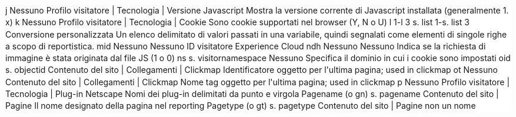    <td> j </td> 
   <td> Nessuno </td> 
   <td> Profilo visitatore | Tecnologia | Versione Javascript </td> 
   <td> Mostra la versione corrente di Javascript installata (generalmente 1. x) </td> 
  </tr> 
  <tr> 
   <td> k </td> 
   <td> Nessuno </td> 
   <td> Profilo visitatore | Tecnologia | Cookie </td> 
   <td> Sono cookie supportati nel browser (Y, N o U) </td> 
  </tr> 
  <tr> 
   <td> l 1-l 3 </td> 
   <td> s. list 1-s. list 3 </td> 
   <td> Conversione personalizzata </td> 
   <td> Un elenco delimitato di valori passati in una variabile, quindi segnalati come elementi di singole righe a scopo di reportistica. </td> 
  </tr> 
  <tr> 
   <td> mid </td> 
   <td> Nessuno </td> 
   <td> Nessuno </td> 
   <td> ID visitatore Experience Cloud </td> 
  </tr> 
  <tr> 
   <td> ndh </td> 
   <td> Nessuno </td> 
   <td> Nessuno </td> 
   <td> Indica se la richiesta di immagine è stata originata dal file JS (1 o 0) </td> 
  </tr> 
  <tr> 
   <td> ns </td> 
   <td> s. visitornamespace </td> 
   <td> Nessuno </td> 
   <td> Specifica il dominio in cui i cookie sono impostati </td> 
  </tr> 
  <tr> 
   <td> oid </td> 
   <td> s. objectid </td> 
   <td> Contenuto del sito | Collegamenti | Clickmap </td> 
   <td> Identificatore oggetto per l'ultima pagina; used in clickmap </td> 
  </tr> 
  <tr> 
   <td> ot </td> 
   <td> Nessuno </td> 
   <td> Contenuto del sito | Collegamenti | Clickmap </td> 
   <td> Nome tag oggetto per l'ultima pagina; used in clickmap </td> 
  </tr> 
  <tr> 
   <td> p </td> 
   <td> Nessuno </td> 
   <td> Profilo visitatore | Tecnologia | Plug-in Netscape </td> 
   <td> Nomi dei plug-in delimitati da punto e virgola </td> 
  </tr> 
  <tr> 
   <td> Pagename (o gn) </td> 
   <td> s. pagename </td> 
   <td> Contenuto del sito | Pagine </td> 
   <td> Il nome designato della pagina nel reporting </td> 
  </tr> 
  <tr> 
   <td> Pagetype (o gt) </td> 
   <td> s. pagetype </td> 
   <td> Contenuto del sito | Pagine non un nome </td> 
